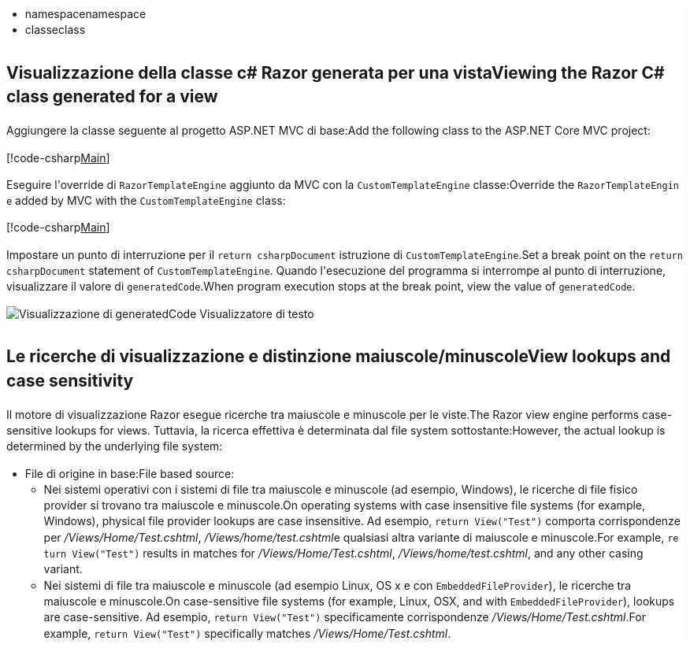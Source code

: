 * <span data-ttu-id="d6078-281">namespace</span><span class="sxs-lookup"><span data-stu-id="d6078-281">namespace</span></span>
* <span data-ttu-id="d6078-282">classe</span><span class="sxs-lookup"><span data-stu-id="d6078-282">class</span></span>

## <a name="viewing-the-razor-c-class-generated-for-a-view"></a><span data-ttu-id="d6078-283">Visualizzazione della classe c# Razor generata per una vista</span><span class="sxs-lookup"><span data-stu-id="d6078-283">Viewing the Razor C# class generated for a view</span></span>

<span data-ttu-id="d6078-284">Aggiungere la classe seguente al progetto ASP.NET MVC di base:</span><span class="sxs-lookup"><span data-stu-id="d6078-284">Add the following class to the ASP.NET Core MVC project:</span></span>

[!code-csharp[Main](razor/sample/Utilities/CustomTemplateEngine.cs)]

<span data-ttu-id="d6078-285">Eseguire l'override di `RazorTemplateEngine` aggiunto da MVC con la `CustomTemplateEngine` classe:</span><span class="sxs-lookup"><span data-stu-id="d6078-285">Override the `RazorTemplateEngine` added by MVC with the `CustomTemplateEngine` class:</span></span>

[!code-csharp[Main](razor/sample/Startup.cs?highlight=4&range=10-14)]

<span data-ttu-id="d6078-286">Impostare un punto di interruzione per il `return csharpDocument` istruzione di `CustomTemplateEngine`.</span><span class="sxs-lookup"><span data-stu-id="d6078-286">Set a break point on the `return csharpDocument` statement of `CustomTemplateEngine`.</span></span> <span data-ttu-id="d6078-287">Quando l'esecuzione del programma si interrompe al punto di interruzione, visualizzare il valore di `generatedCode`.</span><span class="sxs-lookup"><span data-stu-id="d6078-287">When program execution stops at the break point, view the value of `generatedCode`.</span></span>

![Visualizzazione di generatedCode Visualizzatore di testo](razor/_static/tvr.png)

## <a name="view-lookups-and-case-sensitivity"></a><span data-ttu-id="d6078-289">Le ricerche di visualizzazione e distinzione maiuscole/minuscole</span><span class="sxs-lookup"><span data-stu-id="d6078-289">View lookups and case sensitivity</span></span>

<span data-ttu-id="d6078-290">Il motore di visualizzazione Razor esegue ricerche tra maiuscole e minuscole per le viste.</span><span class="sxs-lookup"><span data-stu-id="d6078-290">The Razor view engine performs case-sensitive lookups for views.</span></span> <span data-ttu-id="d6078-291">Tuttavia, la ricerca effettiva è determinata dal file system sottostante:</span><span class="sxs-lookup"><span data-stu-id="d6078-291">However, the actual lookup is determined by the underlying file system:</span></span>

* <span data-ttu-id="d6078-292">File di origine in base:</span><span class="sxs-lookup"><span data-stu-id="d6078-292">File based source:</span></span> 
  * <span data-ttu-id="d6078-293">Nei sistemi operativi con i sistemi di file tra maiuscole e minuscole (ad esempio, Windows), le ricerche di file fisico provider si trovano tra maiuscole e minuscole.</span><span class="sxs-lookup"><span data-stu-id="d6078-293">On operating systems with case insensitive file systems (for example, Windows), physical file provider lookups are case insensitive.</span></span> <span data-ttu-id="d6078-294">Ad esempio, `return View("Test")` comporta corrispondenze per */Views/Home/Test.cshtml*, */Views/home/test.cshtml*e qualsiasi altra variante di maiuscole e minuscole.</span><span class="sxs-lookup"><span data-stu-id="d6078-294">For example, `return View("Test")` results in matches for */Views/Home/Test.cshtml*, */Views/home/test.cshtml*, and any other casing variant.</span></span>
  * <span data-ttu-id="d6078-295">Nei sistemi di file tra maiuscole e minuscole (ad esempio Linux, OS x e con `EmbeddedFileProvider`), le ricerche tra maiuscole e minuscole.</span><span class="sxs-lookup"><span data-stu-id="d6078-295">On case-sensitive file systems (for example, Linux, OSX, and with `EmbeddedFileProvider`), lookups are case-sensitive.</span></span> <span data-ttu-id="d6078-296">Ad esempio, `return View("Test")` specificamente corrispondenze */Views/Home/Test.cshtml*.</span><span class="sxs-lookup"><span data-stu-id="d6078-296">For example, `return View("Test")` specifically matches */Views/Home/Test.cshtml*.</span></span>